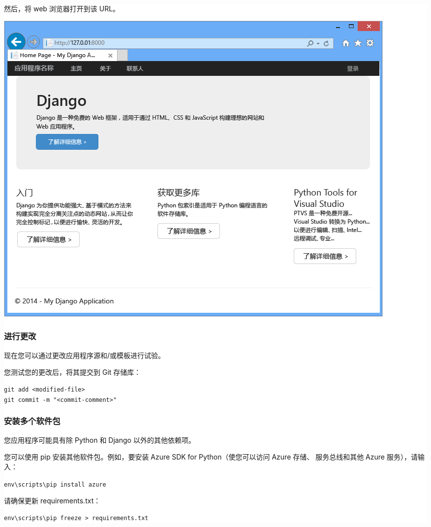 然后，将 web 浏览器打开到该 URL。

![](./media/web-sites-python-create-deploy-django-app/windows-browser-django.png)

### 进行更改

现在您可以通过更改应用程序源和/或模板进行试验。

您测试您的更改后，将其提交到 Git 存储库：

    git add <modified-file>
    git commit -m "<commit-comment>"

### 安装多个软件包

您应用程序可能具有除 Python 和 Django 以外的其他依赖项。

您可以使用 pip 安装其他软件包。例如，要安装 Azure SDK for Python（使您可以访问 Azure 存储、 服务总线和其他 Azure 服务），请输入：

    env\scripts\pip install azure

请确保更新 requirements.txt：

    env\scripts\pip freeze > requirements.txt
